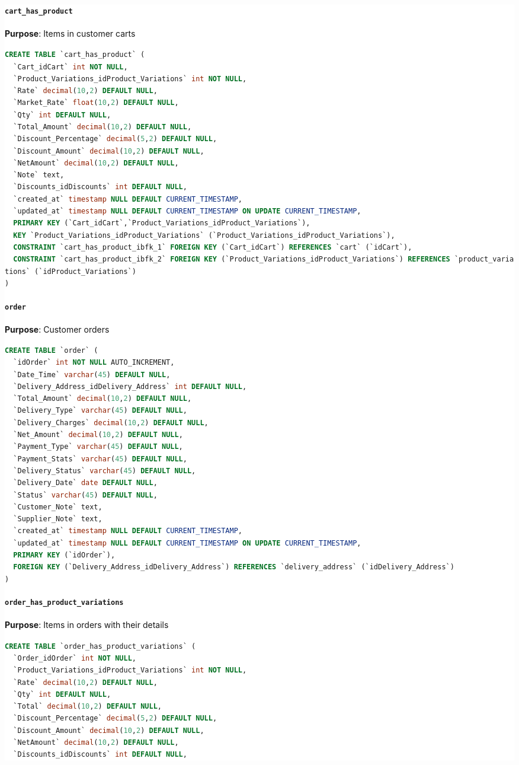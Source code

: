 #### `cart_has_product`
**Purpose**: Items in customer carts
```sql
CREATE TABLE `cart_has_product` (
  `Cart_idCart` int NOT NULL,
  `Product_Variations_idProduct_Variations` int NOT NULL,
  `Rate` decimal(10,2) DEFAULT NULL,
  `Market_Rate` float(10,2) DEFAULT NULL,
  `Qty` int DEFAULT NULL,
  `Total_Amount` decimal(10,2) DEFAULT NULL,
  `Discount_Percentage` decimal(5,2) DEFAULT NULL,
  `Discount_Amount` decimal(10,2) DEFAULT NULL,
  `NetAmount` decimal(10,2) DEFAULT NULL,
  `Note` text,
  `Discounts_idDiscounts` int DEFAULT NULL,
  `created_at` timestamp NULL DEFAULT CURRENT_TIMESTAMP,
  `updated_at` timestamp NULL DEFAULT CURRENT_TIMESTAMP ON UPDATE CURRENT_TIMESTAMP,
  PRIMARY KEY (`Cart_idCart`,`Product_Variations_idProduct_Variations`),
  KEY `Product_Variations_idProduct_Variations` (`Product_Variations_idProduct_Variations`),
  CONSTRAINT `cart_has_product_ibfk_1` FOREIGN KEY (`Cart_idCart`) REFERENCES `cart` (`idCart`),
  CONSTRAINT `cart_has_product_ibfk_2` FOREIGN KEY (`Product_Variations_idProduct_Variations`) REFERENCES `product_variations` (`idProduct_Variations`)
)
```

#### `order`
**Purpose**: Customer orders
```sql
CREATE TABLE `order` (
  `idOrder` int NOT NULL AUTO_INCREMENT,
  `Date_Time` varchar(45) DEFAULT NULL,
  `Delivery_Address_idDelivery_Address` int DEFAULT NULL,
  `Total_Amount` decimal(10,2) DEFAULT NULL,
  `Delivery_Type` varchar(45) DEFAULT NULL,
  `Delivery_Charges` decimal(10,2) DEFAULT NULL,
  `Net_Amount` decimal(10,2) DEFAULT NULL,
  `Payment_Type` varchar(45) DEFAULT NULL,
  `Payment_Stats` varchar(45) DEFAULT NULL,
  `Delivery_Status` varchar(45) DEFAULT NULL,
  `Delivery_Date` date DEFAULT NULL,
  `Status` varchar(45) DEFAULT NULL,
  `Customer_Note` text,
  `Supplier_Note` text,
  `created_at` timestamp NULL DEFAULT CURRENT_TIMESTAMP,
  `updated_at` timestamp NULL DEFAULT CURRENT_TIMESTAMP ON UPDATE CURRENT_TIMESTAMP,
  PRIMARY KEY (`idOrder`),
  FOREIGN KEY (`Delivery_Address_idDelivery_Address`) REFERENCES `delivery_address` (`idDelivery_Address`)
)
```

#### `order_has_product_variations`
**Purpose**: Items in orders with their details
```sql
CREATE TABLE `order_has_product_variations` (
  `Order_idOrder` int NOT NULL,
  `Product_Variations_idProduct_Variations` int NOT NULL,
  `Rate` decimal(10,2) DEFAULT NULL,
  `Qty` int DEFAULT NULL,
  `Total` decimal(10,2) DEFAULT NULL,
  `Discount_Percentage` decimal(5,2) DEFAULT NULL,
  `Discount_Amount` decimal(10,2) DEFAULT NULL,
  `NetAmount` decimal(10,2) DEFAULT NULL,
  `Discounts_idDiscounts` int DEFAULT NULL,
```